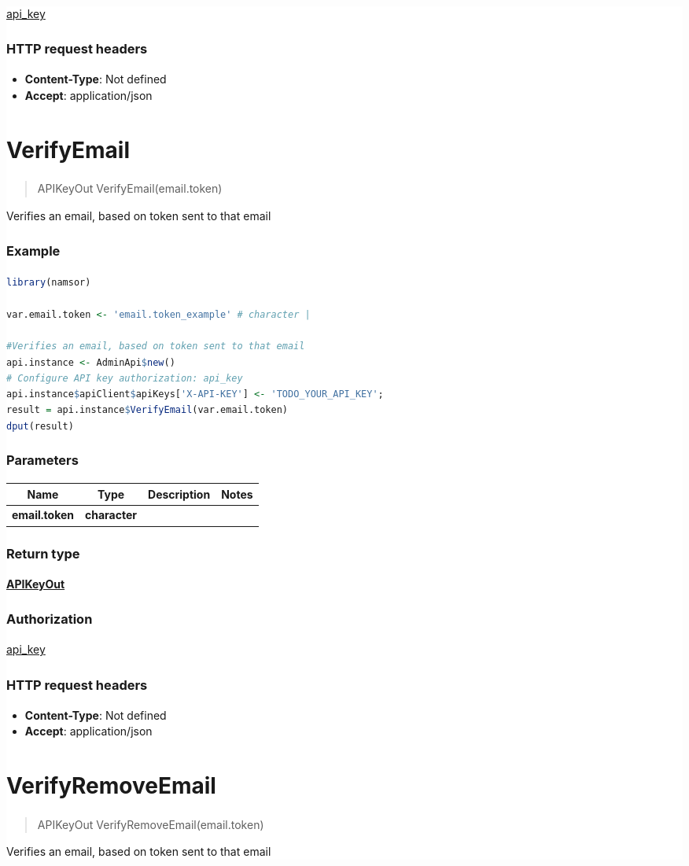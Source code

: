 [api_key](../README.md#api_key)

### HTTP request headers

 - **Content-Type**: Not defined
 - **Accept**: application/json



# **VerifyEmail**
> APIKeyOut VerifyEmail(email.token)

Verifies an email, based on token sent to that email

### Example
```R
library(namsor)

var.email.token <- 'email.token_example' # character | 

#Verifies an email, based on token sent to that email
api.instance <- AdminApi$new()
# Configure API key authorization: api_key
api.instance$apiClient$apiKeys['X-API-KEY'] <- 'TODO_YOUR_API_KEY';
result = api.instance$VerifyEmail(var.email.token)
dput(result)
```

### Parameters

Name | Type | Description  | Notes
------------- | ------------- | ------------- | -------------
 **email.token** | **character**|  | 

### Return type

[**APIKeyOut**](APIKeyOut.md)

### Authorization

[api_key](../README.md#api_key)

### HTTP request headers

 - **Content-Type**: Not defined
 - **Accept**: application/json



# **VerifyRemoveEmail**
> APIKeyOut VerifyRemoveEmail(email.token)

Verifies an email, based on token sent to that email
